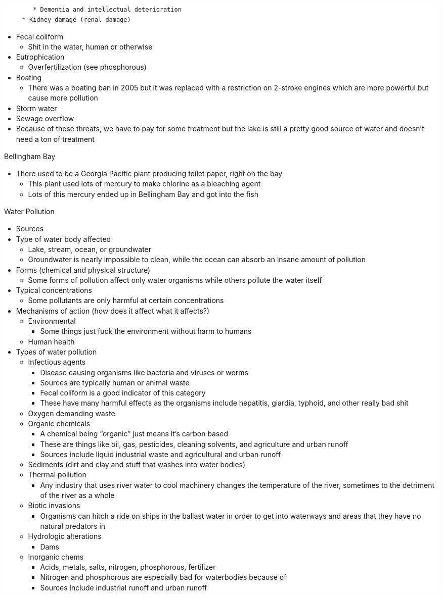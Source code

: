             * Dementia and intellectual deterioration
         * Kidney damage (renal damage)
   * Fecal coliform
      * Shit in the water, human or otherwise
   * Eutrophication
      * Overfertilization (see phosphorous)
   * Boating
      * There was a boating ban in 2005 but it was replaced with a restriction on 2-stroke engines which are more powerful but cause more pollution
   * Storm water
   * Sewage overflow
* Because of these threats, we have to pay for some treatment but the lake is still a pretty good source of water and doesn’t need a ton of treatment


Bellingham Bay
* There used to be a Georgia Pacific plant producing toilet paper, right on the bay
   * This plant used lots of mercury to make chlorine as a bleaching agent
   * Lots of this mercury ended up in Bellingham Bay and got into the fish


Water Pollution
   * Sources
   * Type of water body affected
      * Lake, stream, ocean, or groundwater
      * Groundwater is nearly impossible to clean, while the ocean can absorb an insane amount of pollution
   * Forms (chemical and physical structure)
      * Some forms of pollution affect only water organisms while others pollute the water itself
   * Typical concentrations
      * Some pollutants are only harmful at certain concentrations
   * Mechanisms of action (how does it affect what it affects?)
      * Environmental
         * Some things just fuck the environment without harm to humans
      * Human health
* Types of water pollution
   * Infectious agents
      * Disease causing organisms like bacteria and viruses or worms
      * Sources are typically human or animal waste
      * Fecal coliform is a good indicator of this category
      * These have many harmful effects as the organisms include hepatitis, giardia, typhoid, and other really bad shit
   * Oxygen demanding waste
   * Organic chemicals
      * A chemical being “organic” just means it’s carbon based
      * These are things like oil, gas, pesticides, cleaning solvents, and agriculture and urban runoff
      * Sources include liquid industrial waste and agricultural and urban runoff
   * Sediments (dirt and clay and stuff that washes into water bodies)
   * Thermal pollution
      * Any industry that uses river water to cool machinery changes the temperature of the river, sometimes to the detriment of the river as a whole
   * Biotic invasions
      * Organisms can hitch a ride on ships in the ballast water in order to get into waterways and areas that they have no natural predators in
   * Hydrologic alterations
      * Dams
   * Inorganic chems
      * Acids, metals, salts, nitrogen, phosphorous, fertilizer
      * Nitrogen and phosphorous are especially bad for waterbodies because of 
      * Sources include industrial runoff and urban runoff
